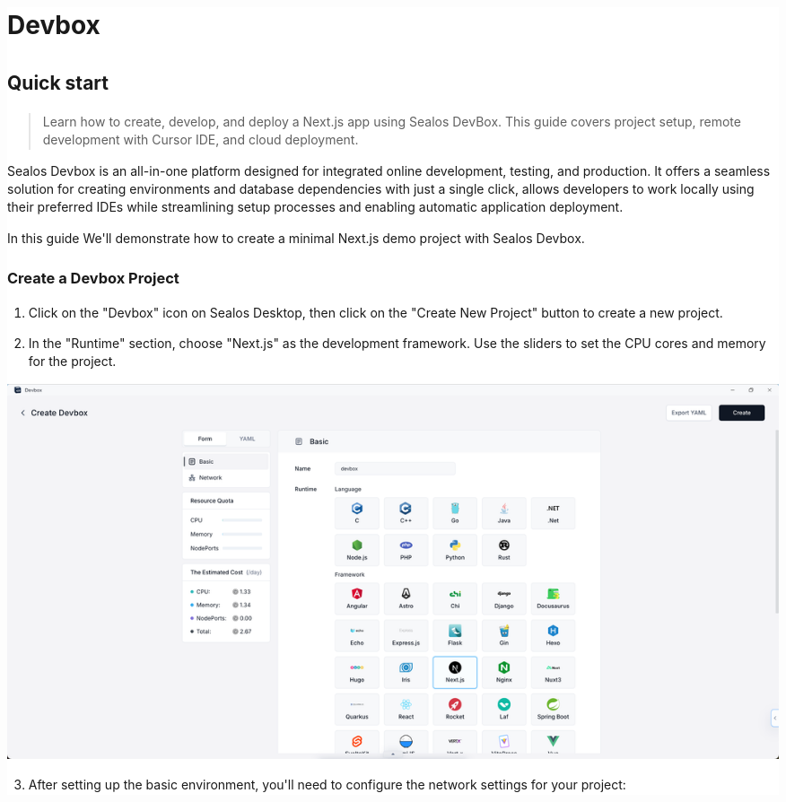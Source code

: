 # Devbox

## Quick start

> Learn how to create, develop, and deploy a Next.js app using Sealos DevBox. This guide covers project setup, remote
> development with Cursor IDE, and cloud deployment.

Sealos Devbox is an all-in-one platform designed for integrated online development, testing, and production. It offers a
seamless solution for creating environments and database dependencies with just a single click, allows developers to
work locally using their preferred IDEs while streamlining setup processes and enabling automatic application
deployment.

In this guide We'll demonstrate how to create a minimal Next.js demo project with Sealos Devbox.

### Create a Devbox Project

1. Click on the "Devbox" icon on Sealos Desktop, then click on the "Create New Project" button to create a new project.

2. In the "Runtime" section, choose "Next.js" as the development framework. Use the sliders to set the CPU cores and
   memory for the project.

![quick-start-1](./images/quick-start-1.png)

3. After setting up the basic environment, you'll need to configure the network settings for your project:
